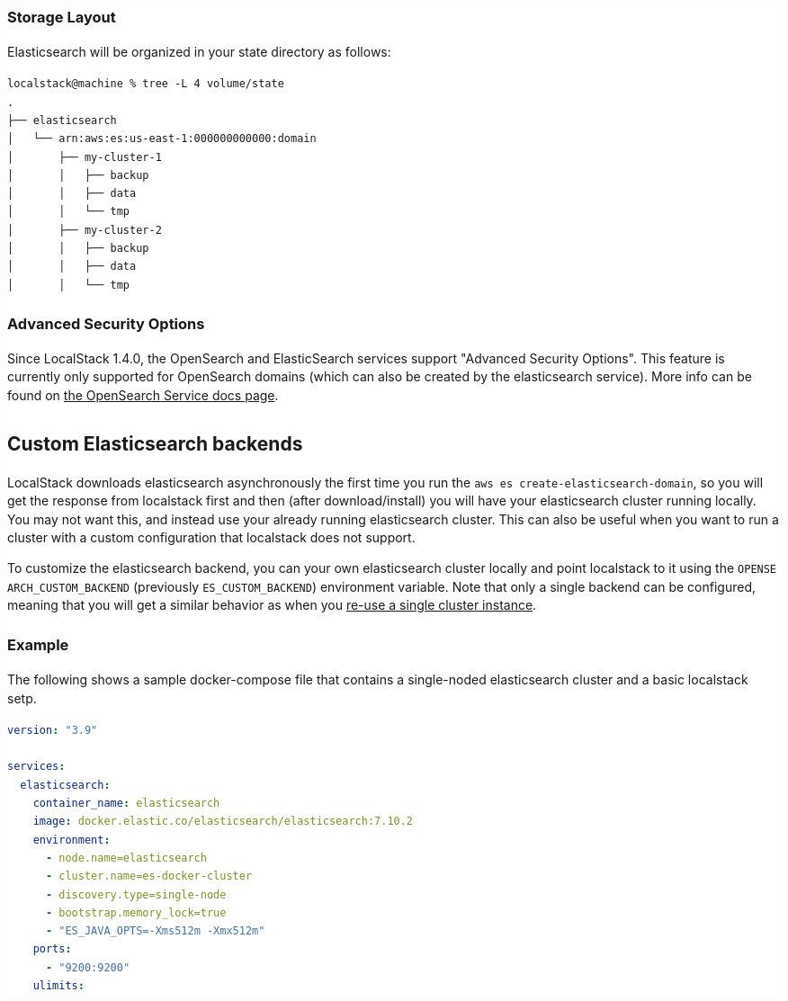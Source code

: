 
### Storage Layout

Elasticsearch will be organized in your state directory as follows:

```plaintext
localstack@machine % tree -L 4 volume/state
.
├── elasticsearch
│   └── arn:aws:es:us-east-1:000000000000:domain
│       ├── my-cluster-1
│       │   ├── backup
│       │   ├── data
│       │   └── tmp
│       ├── my-cluster-2
│       │   ├── backup
│       │   ├── data
│       │   └── tmp
```


### Advanced Security Options
Since LocalStack 1.4.0, the OpenSearch and ElasticSearch services support "Advanced Security Options".
This feature is currently only supported for OpenSearch domains (which can also be created by the elasticsearch service).
More info can be found on [the OpenSearch Service docs page](../opensearch#advanced-security-options).


## Custom Elasticsearch backends

LocalStack downloads elasticsearch asynchronously the first time you run the `aws es create-elasticsearch-domain`, so you will get the response from localstack first and then (after download/install) you will have your elasticsearch cluster running locally.
You may not want this, and instead use your already running elasticsearch cluster.
This can also be useful when you want to run a cluster with a custom configuration that localstack does not support.

To customize the elasticsearch backend, you can your own elasticsearch cluster locally and point localstack to it using the `OPENSEARCH_CUSTOM_BACKEND` (previously `ES_CUSTOM_BACKEND`) environment variable.
Note that only a single backend can be configured, meaning that you will get a similar behavior as when you  [re-use a single cluster instance](#re-using-a-single-cluster-instance).

### Example

The following shows a sample docker-compose file that contains a single-noded elasticsearch cluster and a basic localstack setp.

```yaml
version: "3.9"

services:
  elasticsearch:
    container_name: elasticsearch
    image: docker.elastic.co/elasticsearch/elasticsearch:7.10.2
    environment:
      - node.name=elasticsearch
      - cluster.name=es-docker-cluster
      - discovery.type=single-node
      - bootstrap.memory_lock=true
      - "ES_JAVA_OPTS=-Xms512m -Xmx512m"
    ports:
      - "9200:9200"
    ulimits:
```